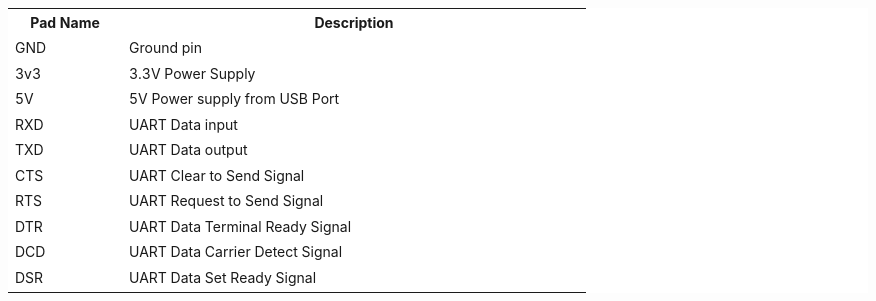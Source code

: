 <table >
<tr>
<th> Pad Name
</th>
<th> Description
</th></tr>
<tr>
<td width="100px"> GND
</td>
<td width="450px"> Ground pin
</td></tr>
<tr>
<td width="100px"> 3v3
</td>
<td width="450px"> 3.3V Power Supply
</td></tr>
<tr>
<td width="100px"> 5V
</td>
<td width="450px"> 5V Power supply from USB Port
</td></tr>
<tr>
<td> RXD
</td>
<td> UART Data input
</td></tr>
<tr>
<td> TXD
</td>
<td> UART Data output
</td></tr>
<tr>
<td width="100px"> CTS
</td>
<td width="450px"> UART Clear to Send Signal
</td></tr>
<tr>
<td width="100px"> RTS
</td>
<td width="450px"> UART Request to Send Signal
</td></tr>
<tr>
<td width="100px"> DTR
</td>
<td width="450px"> UART Data Terminal Ready Signal
</td></tr>
<tr>
<td width="100px"> DCD
</td>
<td width="450px"> UART Data Carrier Detect Signal
</td></tr>
<tr>
<td width="100px"> DSR
</td>
<td width="450px"> UART Data Set Ready Signal
</td></tr>
</table>
